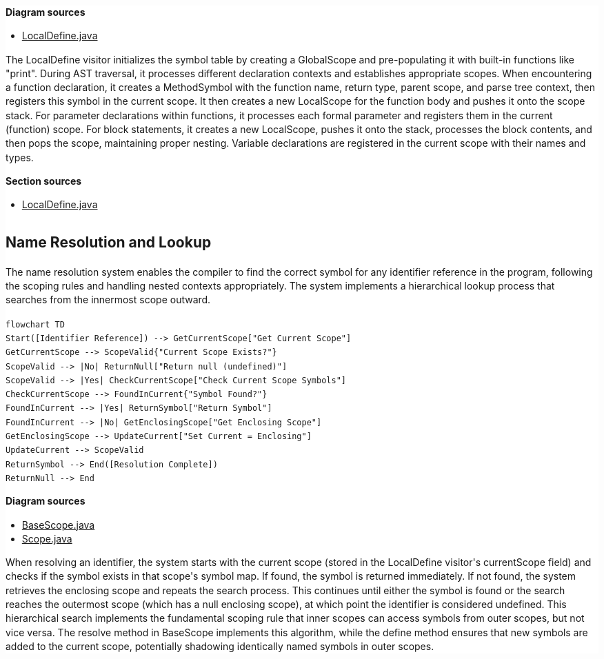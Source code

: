 **Diagram sources**
- [LocalDefine.java](file://ep16/src/main/java/org/teachfx/antlr4/ep16/visitor/LocalDefine.java#L20-L152)

The LocalDefine visitor initializes the symbol table by creating a GlobalScope and pre-populating it with built-in functions like "print". During AST traversal, it processes different declaration contexts and establishes appropriate scopes. When encountering a function declaration, it creates a MethodSymbol with the function name, return type, parent scope, and parse tree context, then registers this symbol in the current scope. It then creates a new LocalScope for the function body and pushes it onto the scope stack. For parameter declarations within functions, it processes each formal parameter and registers them in the current (function) scope. For block statements, it creates a new LocalScope, pushes it onto the stack, processes the block contents, and then pops the scope, maintaining proper nesting. Variable declarations are registered in the current scope with their names and types.

**Section sources**
- [LocalDefine.java](file://ep16/src/main/java/org/teachfx/antlr4/ep16/visitor/LocalDefine.java#L20-L152)

## Name Resolution and Lookup

The name resolution system enables the compiler to find the correct symbol for any identifier reference in the program, following the scoping rules and handling nested contexts appropriately. The system implements a hierarchical lookup process that searches from the innermost scope outward.

```mermaid
flowchart TD
Start([Identifier Reference]) --> GetCurrentScope["Get Current Scope"]
GetCurrentScope --> ScopeValid{"Current Scope Exists?"}
ScopeValid --> |No| ReturnNull["Return null (undefined)"]
ScopeValid --> |Yes| CheckCurrentScope["Check Current Scope Symbols"]
CheckCurrentScope --> FoundInCurrent{"Symbol Found?"}
FoundInCurrent --> |Yes| ReturnSymbol["Return Symbol"]
FoundInCurrent --> |No| GetEnclosingScope["Get Enclosing Scope"]
GetEnclosingScope --> UpdateCurrent["Set Current = Enclosing"]
UpdateCurrent --> ScopeValid
ReturnSymbol --> End([Resolution Complete])
ReturnNull --> End
```

**Diagram sources**
- [BaseScope.java](file://ep16/src/main/java/org/teachfx/antlr4/ep16/symtab/BaseScope.java)
- [Scope.java](file://ep16/src/main/java/org/teachfx/antlr4/ep16/symtab/Scope.java#L5-L16)

When resolving an identifier, the system starts with the current scope (stored in the LocalDefine visitor's currentScope field) and checks if the symbol exists in that scope's symbol map. If found, the symbol is returned immediately. If not found, the system retrieves the enclosing scope and repeats the search process. This continues until either the symbol is found or the search reaches the outermost scope (which has a null enclosing scope), at which point the identifier is considered undefined. This hierarchical search implements the fundamental scoping rule that inner scopes can access symbols from outer scopes, but not vice versa. The resolve method in BaseScope implements this algorithm, while the define method ensures that new symbols are added to the current scope, potentially shadowing identically named symbols in outer scopes.
